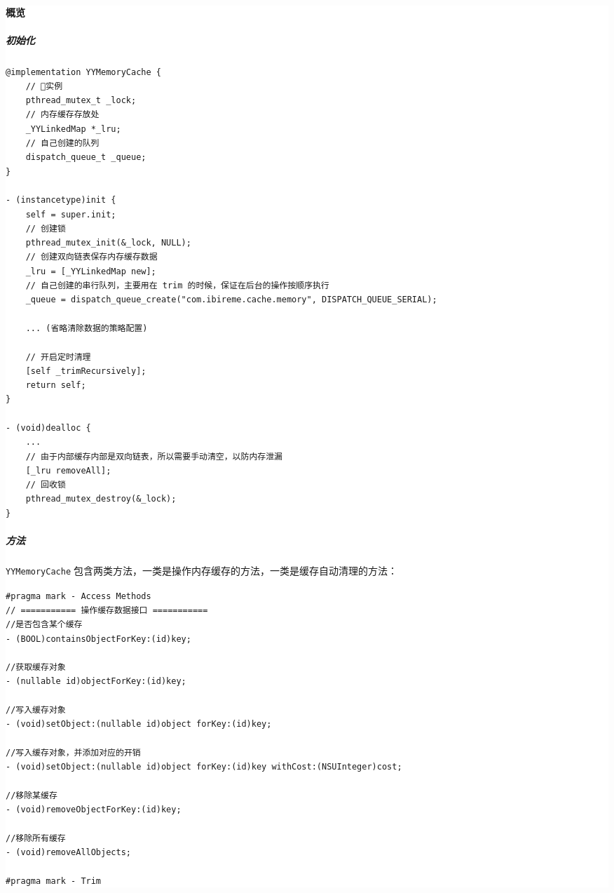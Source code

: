 #### 概览

##### 初始化

```objc
@implementation YYMemoryCache {
    // 🔐实例
    pthread_mutex_t _lock;
    // 内存缓存存放处
    _YYLinkedMap *_lru;
    // 自己创建的队列
    dispatch_queue_t _queue;
}

- (instancetype)init {
    self = super.init;
    // 创建锁
    pthread_mutex_init(&_lock, NULL);
    // 创建双向链表保存内存缓存数据
    _lru = [_YYLinkedMap new];
    // 自己创建的串行队列，主要用在 trim 的时候，保证在后台的操作按顺序执行
    _queue = dispatch_queue_create("com.ibireme.cache.memory", DISPATCH_QUEUE_SERIAL);
    
	... (省略清除数据的策略配置)
        
    // 开启定时清理
    [self _trimRecursively];
    return self;
}

- (void)dealloc {
	...
	// 由于内部缓存内部是双向链表，所以需要手动清空，以防内存泄漏
    [_lru removeAll];
    // 回收锁
    pthread_mutex_destroy(&_lock);
}
```

##### 方法

`YYMemoryCache` 包含两类方法，一类是操作内存缓存的方法，一类是缓存自动清理的方法：

```objc
#pragma mark - Access Methods
// =========== 操作缓存数据接口 =========== 
//是否包含某个缓存
- (BOOL)containsObjectForKey:(id)key;

//获取缓存对象
- (nullable id)objectForKey:(id)key;

//写入缓存对象
- (void)setObject:(nullable id)object forKey:(id)key;

//写入缓存对象，并添加对应的开销
- (void)setObject:(nullable id)object forKey:(id)key withCost:(NSUInteger)cost;

//移除某缓存
- (void)removeObjectForKey:(id)key;

//移除所有缓存
- (void)removeAllObjects;

#pragma mark - Trim
```
